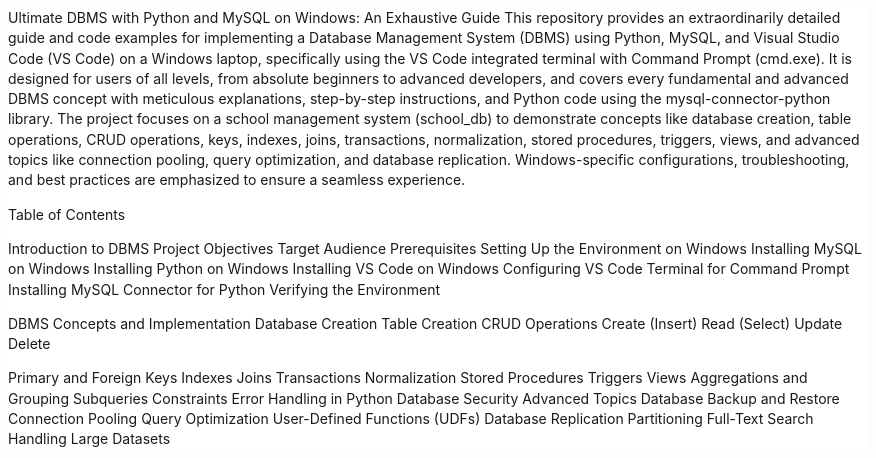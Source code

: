 Ultimate DBMS with Python and MySQL on Windows: An Exhaustive Guide
This repository provides an extraordinarily detailed guide and code examples for implementing a Database Management System (DBMS) using Python, MySQL, and Visual Studio Code (VS Code) on a Windows laptop, specifically using the VS Code integrated terminal with Command Prompt (cmd.exe). It is designed for users of all levels, from absolute beginners to advanced developers, and covers every fundamental and advanced DBMS concept with meticulous explanations, step-by-step instructions, and Python code using the mysql-connector-python library. The project focuses on a school management system (school_db) to demonstrate concepts like database creation, table operations, CRUD operations, keys, indexes, joins, transactions, normalization, stored procedures, triggers, views, and advanced topics like connection pooling, query optimization, and database replication. Windows-specific configurations, troubleshooting, and best practices are emphasized to ensure a seamless experience.

Table of Contents

Introduction to DBMS
Project Objectives
Target Audience
Prerequisites
Setting Up the Environment on Windows
Installing MySQL on Windows
Installing Python on Windows
Installing VS Code on Windows
Configuring VS Code Terminal for Command Prompt
Installing MySQL Connector for Python
Verifying the Environment


DBMS Concepts and Implementation
Database Creation
Table Creation
CRUD Operations
Create (Insert)
Read (Select)
Update
Delete


Primary and Foreign Keys
Indexes
Joins
Transactions
Normalization
Stored Procedures
Triggers
Views
Aggregations and Grouping
Subqueries
Constraints
Error Handling in Python
Database Security
Advanced Topics
Database Backup and Restore
Connection Pooling
Query Optimization
User-Defined Functions (UDFs)
Database Replication
Partitioning
Full-Text Search
Handling Large Datasets
